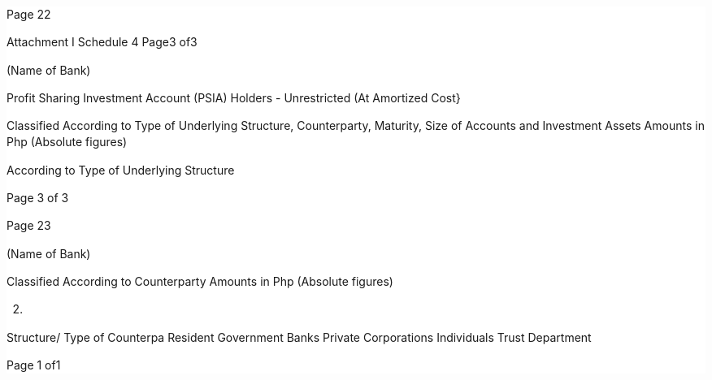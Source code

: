 Page 22

Attachment I Schedule 4 Page3 of3

(Name of Bank)

Profit Sharing Investment Account (PSIA) Holders - Unrestricted (At Amortized Cost}

Classified According to Type of Underlying Structure, Counterparty, Maturity, Size of Accounts and Investment Assets Amounts in Php (Absolute figures)

According to Type of Underlying Structure

Page 3 of 3

Page 23

(Name of Bank)

Classified According to Counterparty Amounts in Php (Absolute figures)

2.

Structure/ Type of Counterpa Resident Government Banks Private Corporations Individuals Trust Department

Page 1 of1